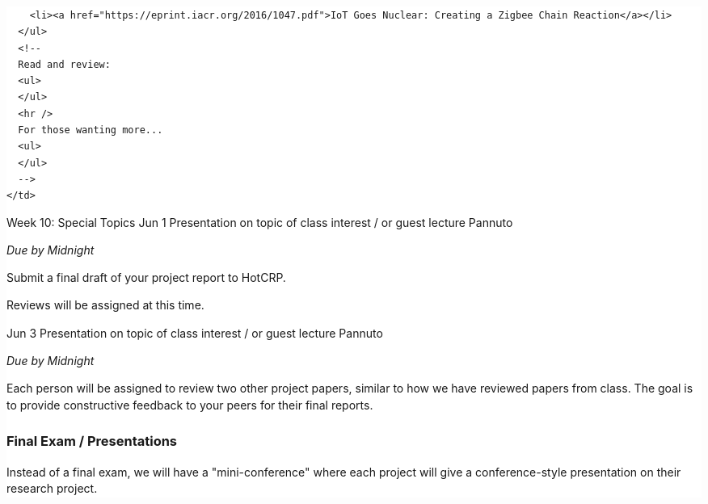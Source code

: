         <li><a href="https://eprint.iacr.org/2016/1047.pdf">IoT Goes Nuclear: Creating a Zigbee Chain Reaction</a></li>
      </ul>
      <!--
      Read and review:
      <ul>
      </ul>
      <hr />
      For those wanting more...
      <ul>
      </ul>
      -->
    </td>
  </tr>
  

  <tr class="table-info">
    <td colspan="4">Week 10: Special Topics</td>
    <!--
     - Steven Weber's stuff
     - Revisit Weiser vision with critical eye (write a critique?)
     - mm-wave scanners for electronics
    -->
  </tr>
  <tr>
    <td>Jun&nbsp;1</td>
    <td>Presentation on topic of class interest / or guest lecture</td>
    <td>Pannuto</td>
    <td>
    <p><i>Due by Midnight</i></p>
    <p>Submit a final draft of your project report to HotCRP.</p>
    <p>Reviews will be assigned at this time.</p>
    </td>
  </tr>
  <tr>
    <td>Jun&nbsp;3</td>
    <td>Presentation on topic of class interest / or guest lecture</td>
    <td>Pannuto</td>
    <td>
    <p><i>Due by Midnight</i></p>
    <p>Each person will be assigned to review two other project papers, similar
    to how we have reviewed papers from class. The goal is to provide
    constructive feedback to your peers for their final reports.</p>
    </td>
  </tr>

</table>


### Final Exam / Presentations

Instead of a final exam, we will have a "mini-conference" where each project
will give a conference-style presentation on their research project.

